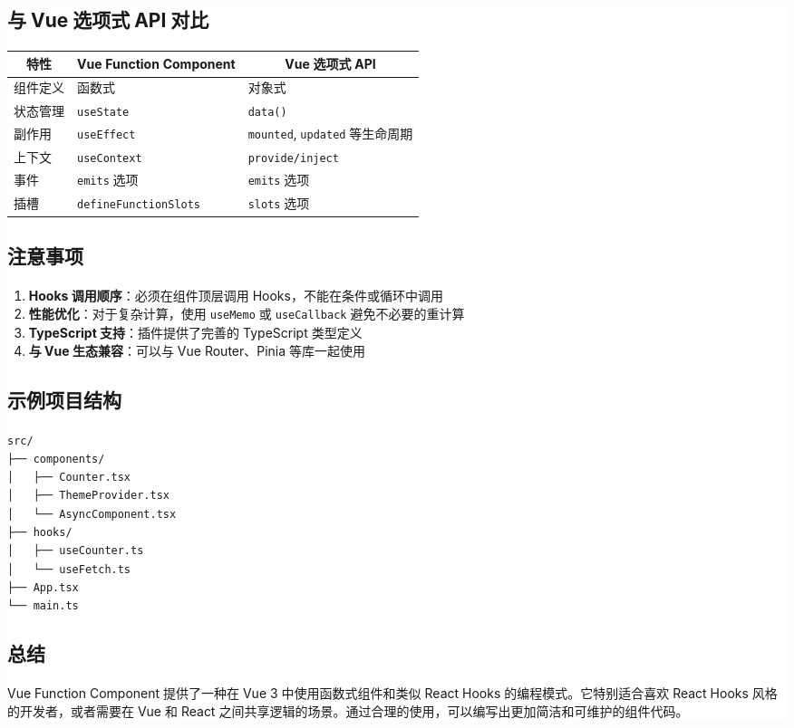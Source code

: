 ## 与 Vue 选项式 API 对比

| 特性 | Vue Function Component | Vue 选项式 API |
|------|------------------------|---------------|
| 组件定义 | 函数式 | 对象式 |
| 状态管理 | `useState` | `data()` |
| 副作用 | `useEffect` | `mounted`, `updated` 等生命周期 |
| 上下文 | `useContext` | `provide/inject` |
| 事件 | `emits` 选项 | `emits` 选项 |
| 插槽 | `defineFunctionSlots` | `slots` 选项 |

## 注意事项

1. **Hooks 调用顺序**：必须在组件顶层调用 Hooks，不能在条件或循环中调用
2. **性能优化**：对于复杂计算，使用 `useMemo` 或 `useCallback` 避免不必要的重计算
3. **TypeScript 支持**：插件提供了完善的 TypeScript 类型定义
4. **与 Vue 生态兼容**：可以与 Vue Router、Pinia 等库一起使用

## 示例项目结构

```
src/
├── components/
│   ├── Counter.tsx
│   ├── ThemeProvider.tsx
│   └── AsyncComponent.tsx
├── hooks/
│   ├── useCounter.ts
│   └── useFetch.ts
├── App.tsx
└── main.ts
```

## 总结

Vue Function Component 提供了一种在 Vue 3 中使用函数式组件和类似 React Hooks 的编程模式。它特别适合喜欢 React Hooks 风格的开发者，或者需要在 Vue 和 React 之间共享逻辑的场景。通过合理的使用，可以编写出更加简洁和可维护的组件代码。